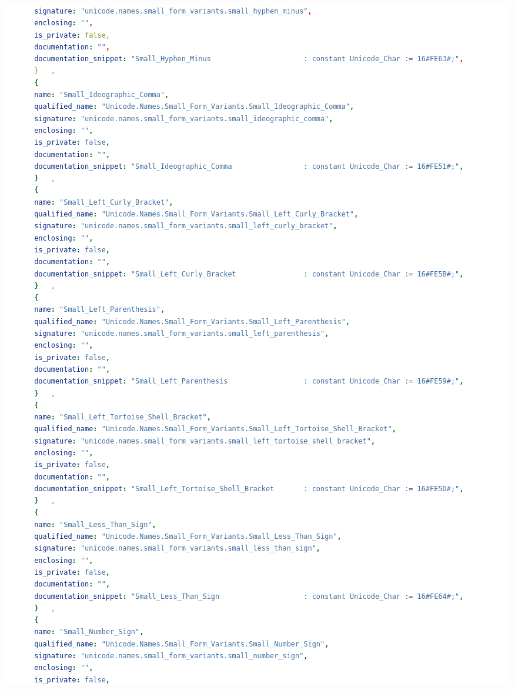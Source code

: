 ```yaml
       signature: "unicode.names.small_form_variants.small_hyphen_minus",
       enclosing: "",
       is_private: false,
       documentation: "",
       documentation_snippet: "Small_Hyphen_Minus                      : constant Unicode_Char := 16#FE63#;",
       }   ,
       {
       name: "Small_Ideographic_Comma",
       qualified_name: "Unicode.Names.Small_Form_Variants.Small_Ideographic_Comma",
       signature: "unicode.names.small_form_variants.small_ideographic_comma",
       enclosing: "",
       is_private: false,
       documentation: "",
       documentation_snippet: "Small_Ideographic_Comma                 : constant Unicode_Char := 16#FE51#;",
       }   ,
       {
       name: "Small_Left_Curly_Bracket",
       qualified_name: "Unicode.Names.Small_Form_Variants.Small_Left_Curly_Bracket",
       signature: "unicode.names.small_form_variants.small_left_curly_bracket",
       enclosing: "",
       is_private: false,
       documentation: "",
       documentation_snippet: "Small_Left_Curly_Bracket                : constant Unicode_Char := 16#FE5B#;",
       }   ,
       {
       name: "Small_Left_Parenthesis",
       qualified_name: "Unicode.Names.Small_Form_Variants.Small_Left_Parenthesis",
       signature: "unicode.names.small_form_variants.small_left_parenthesis",
       enclosing: "",
       is_private: false,
       documentation: "",
       documentation_snippet: "Small_Left_Parenthesis                  : constant Unicode_Char := 16#FE59#;",
       }   ,
       {
       name: "Small_Left_Tortoise_Shell_Bracket",
       qualified_name: "Unicode.Names.Small_Form_Variants.Small_Left_Tortoise_Shell_Bracket",
       signature: "unicode.names.small_form_variants.small_left_tortoise_shell_bracket",
       enclosing: "",
       is_private: false,
       documentation: "",
       documentation_snippet: "Small_Left_Tortoise_Shell_Bracket       : constant Unicode_Char := 16#FE5D#;",
       }   ,
       {
       name: "Small_Less_Than_Sign",
       qualified_name: "Unicode.Names.Small_Form_Variants.Small_Less_Than_Sign",
       signature: "unicode.names.small_form_variants.small_less_than_sign",
       enclosing: "",
       is_private: false,
       documentation: "",
       documentation_snippet: "Small_Less_Than_Sign                    : constant Unicode_Char := 16#FE64#;",
       }   ,
       {
       name: "Small_Number_Sign",
       qualified_name: "Unicode.Names.Small_Form_Variants.Small_Number_Sign",
       signature: "unicode.names.small_form_variants.small_number_sign",
       enclosing: "",
       is_private: false,
```